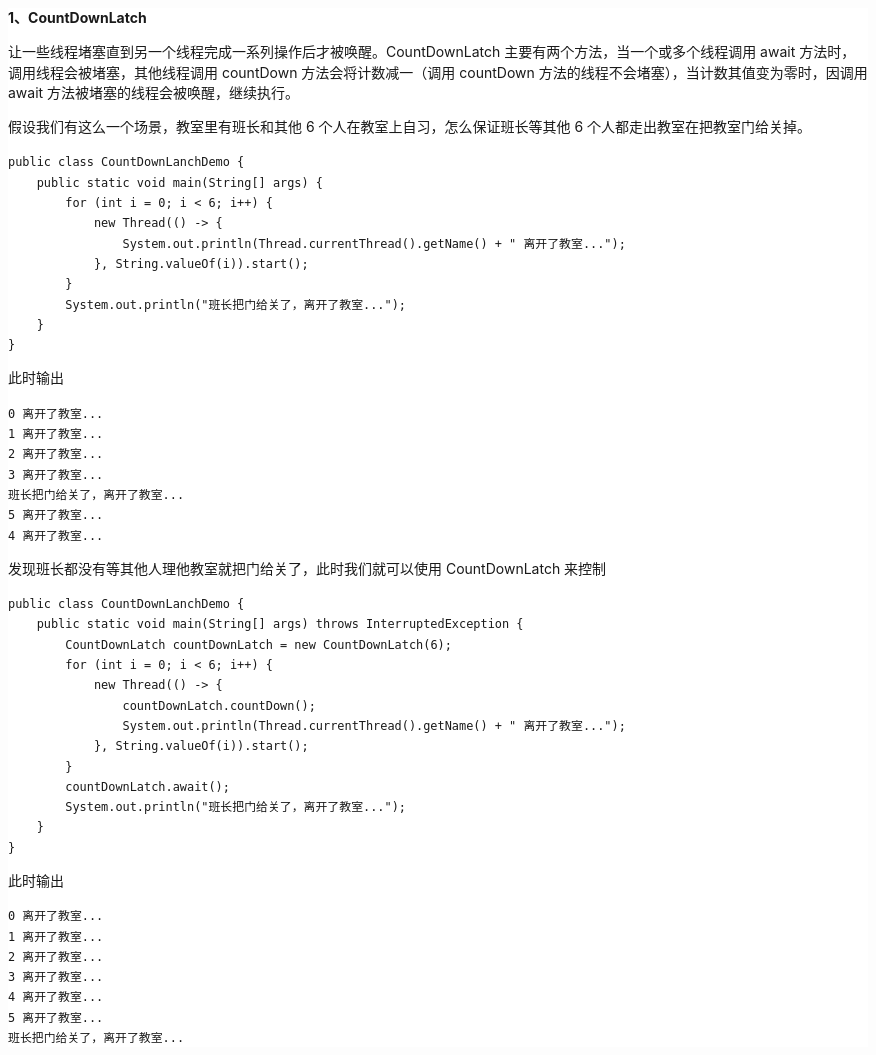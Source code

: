 **1、CountDownLatch**

让一些线程堵塞直到另一个线程完成一系列操作后才被唤醒。CountDownLatch 主要有两个方法，当一个或多个线程调用 await 方法时，调用线程会被堵塞，其他线程调用 countDown 方法会将计数减一（调用 countDown 方法的线程不会堵塞），当计数其值变为零时，因调用 await 方法被堵塞的线程会被唤醒，继续执行。

假设我们有这么一个场景，教室里有班长和其他 6 个人在教室上自习，怎么保证班长等其他 6 个人都走出教室在把教室门给关掉。

```
public class CountDownLanchDemo {
    public static void main(String[] args) {
        for (int i = 0; i < 6; i++) {
            new Thread(() -> {
                System.out.println(Thread.currentThread().getName() + " 离开了教室...");
            }, String.valueOf(i)).start();
        }
        System.out.println("班长把门给关了，离开了教室...");
    }
}
```

此时输出

```
0 离开了教室...
1 离开了教室...
2 离开了教室...
3 离开了教室...
班长把门给关了，离开了教室...
5 离开了教室...
4 离开了教室...
```

发现班长都没有等其他人理他教室就把门给关了，此时我们就可以使用 CountDownLatch 来控制

```
public class CountDownLanchDemo {
    public static void main(String[] args) throws InterruptedException {
        CountDownLatch countDownLatch = new CountDownLatch(6);
        for (int i = 0; i < 6; i++) {
            new Thread(() -> {
                countDownLatch.countDown();
                System.out.println(Thread.currentThread().getName() + " 离开了教室...");
            }, String.valueOf(i)).start();
        }
        countDownLatch.await();
        System.out.println("班长把门给关了，离开了教室...");
    }
}
```

此时输出

```
0 离开了教室...
1 离开了教室...
2 离开了教室...
3 离开了教室...
4 离开了教室...
5 离开了教室...
班长把门给关了，离开了教室...
```
